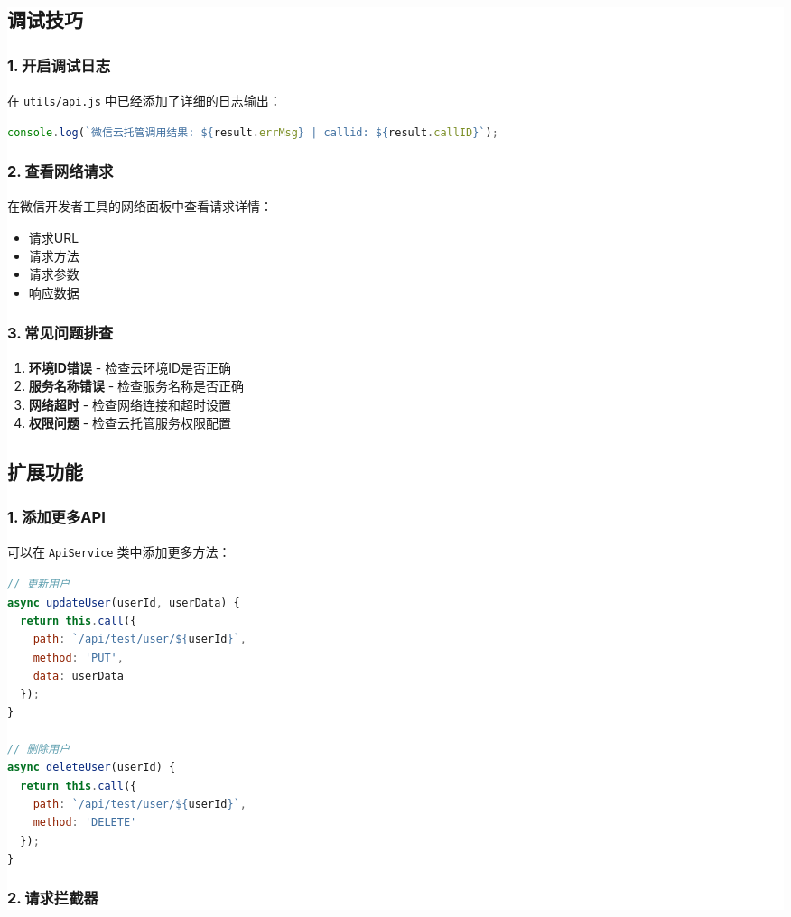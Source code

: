 ## 调试技巧

### 1. 开启调试日志

在 `utils/api.js` 中已经添加了详细的日志输出：

```javascript
console.log(`微信云托管调用结果: ${result.errMsg} | callid: ${result.callID}`);
```

### 2. 查看网络请求

在微信开发者工具的网络面板中查看请求详情：
- 请求URL
- 请求方法
- 请求参数
- 响应数据

### 3. 常见问题排查

1. **环境ID错误** - 检查云环境ID是否正确
2. **服务名称错误** - 检查服务名称是否正确
3. **网络超时** - 检查网络连接和超时设置
4. **权限问题** - 检查云托管服务权限配置

## 扩展功能

### 1. 添加更多API

可以在 `ApiService` 类中添加更多方法：

```javascript
// 更新用户
async updateUser(userId, userData) {
  return this.call({
    path: `/api/test/user/${userId}`,
    method: 'PUT',
    data: userData
  });
}

// 删除用户
async deleteUser(userId) {
  return this.call({
    path: `/api/test/user/${userId}`,
    method: 'DELETE'
  });
}
```

### 2. 请求拦截器

